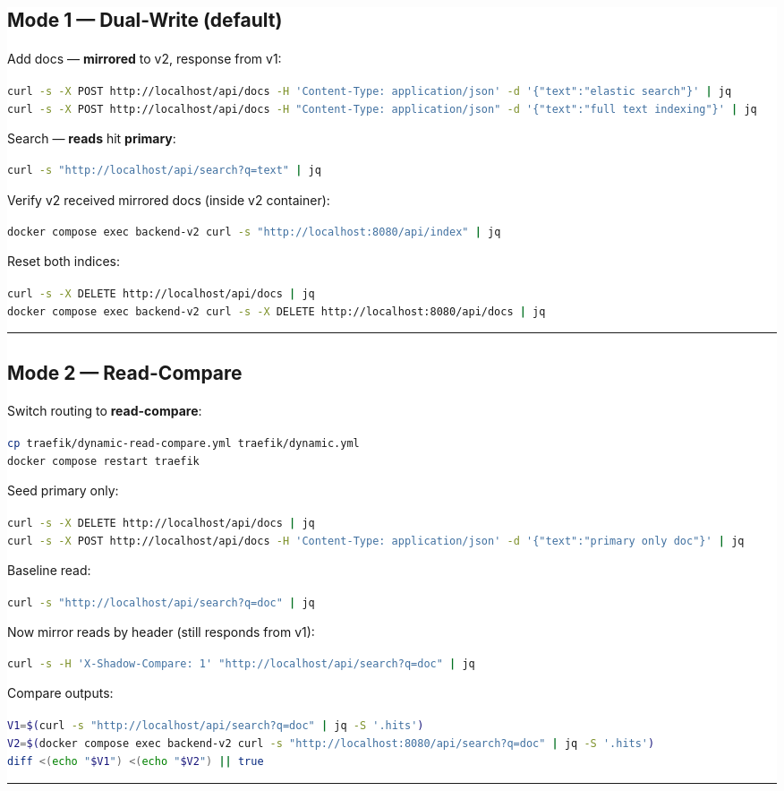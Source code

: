 
## Mode 1 — Dual-Write (default)

Add docs — **mirrored** to v2, response from v1:
```bash
curl -s -X POST http://localhost/api/docs -H 'Content-Type: application/json' -d '{"text":"elastic search"}' | jq
curl -s -X POST http://localhost/api/docs -H "Content-Type: application/json" -d '{"text":"full text indexing"}' | jq
```

Search — **reads** hit **primary**:
```bash
curl -s "http://localhost/api/search?q=text" | jq
```

Verify v2 received mirrored docs (inside v2 container):
```bash
docker compose exec backend-v2 curl -s "http://localhost:8080/api/index" | jq
```

Reset both indices:
```bash
curl -s -X DELETE http://localhost/api/docs | jq
docker compose exec backend-v2 curl -s -X DELETE http://localhost:8080/api/docs | jq
```

---

## Mode 2 — Read-Compare

Switch routing to **read-compare**:
```bash
cp traefik/dynamic-read-compare.yml traefik/dynamic.yml
docker compose restart traefik
```

Seed primary only:
```bash
curl -s -X DELETE http://localhost/api/docs | jq
curl -s -X POST http://localhost/api/docs -H 'Content-Type: application/json' -d '{"text":"primary only doc"}' | jq
```

Baseline read:
```bash
curl -s "http://localhost/api/search?q=doc" | jq
```

Now mirror reads by header (still responds from v1):
```bash
curl -s -H 'X-Shadow-Compare: 1' "http://localhost/api/search?q=doc" | jq
```

Compare outputs:
```bash
V1=$(curl -s "http://localhost/api/search?q=doc" | jq -S '.hits')
V2=$(docker compose exec backend-v2 curl -s "http://localhost:8080/api/search?q=doc" | jq -S '.hits')
diff <(echo "$V1") <(echo "$V2") || true
```

---